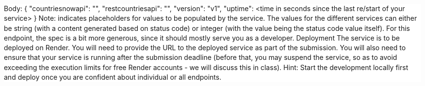 Body:
{
"countriesnowapi": "",
"restcountriesapi": "",
"version": "v1",
"uptime": <time in seconds since the last re/start of your service>
}
Note:  indicates placeholders for values to be populated by the service. The values for the different services can either be string (with a content generated based on status code) or integer (with the value being the status code value itself). For this endpoint, the spec is a bit more generous, since it should mostly serve you as a developer.
Deployment
The service is to be deployed on Render. You will need to provide the URL to the deployed service as part of the submission. You will also need to ensure that your service is running after the submission deadline (before that, you may suspend the service, so as to avoid exceeding the execution limits for free Render accounts - we will discuss this in class).
Hint: Start the development locally first and deploy once you are confident about individual or all endpoints.
